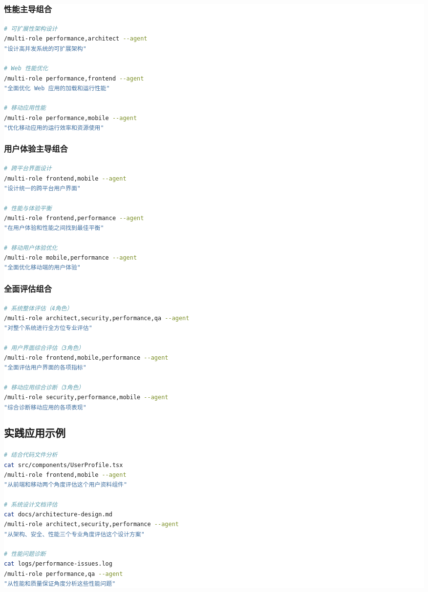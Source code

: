 ### 性能主导组合
```bash
# 可扩展性架构设计
/multi-role performance,architect --agent
"设计高并发系统的可扩展架构"

# Web 性能优化
/multi-role performance,frontend --agent
"全面优化 Web 应用的加载和运行性能"

# 移动应用性能
/multi-role performance,mobile --agent
"优化移动应用的运行效率和资源使用"
```

### 用户体验主导组合
```bash
# 跨平台界面设计
/multi-role frontend,mobile --agent
"设计统一的跨平台用户界面"

# 性能与体验平衡
/multi-role frontend,performance --agent
"在用户体验和性能之间找到最佳平衡"

# 移动用户体验优化
/multi-role mobile,performance --agent
"全面优化移动端的用户体验"
```

### 全面评估组合
```bash
# 系统整体评估（4角色）
/multi-role architect,security,performance,qa --agent
"对整个系统进行全方位专业评估"

# 用户界面综合评估（3角色）
/multi-role frontend,mobile,performance --agent
"全面评估用户界面的各项指标"

# 移动应用综合诊断（3角色）
/multi-role security,performance,mobile --agent
"综合诊断移动应用的各项表现"
```

## 实践应用示例

```bash
# 结合代码文件分析
cat src/components/UserProfile.tsx
/multi-role frontend,mobile --agent
"从前端和移动两个角度评估这个用户资料组件"

# 系统设计文档评估
cat docs/architecture-design.md
/multi-role architect,security,performance --agent
"从架构、安全、性能三个专业角度评估这个设计方案"

# 性能问题诊断
cat logs/performance-issues.log
/multi-role performance,qa --agent
"从性能和质量保证角度分析这些性能问题"
```
